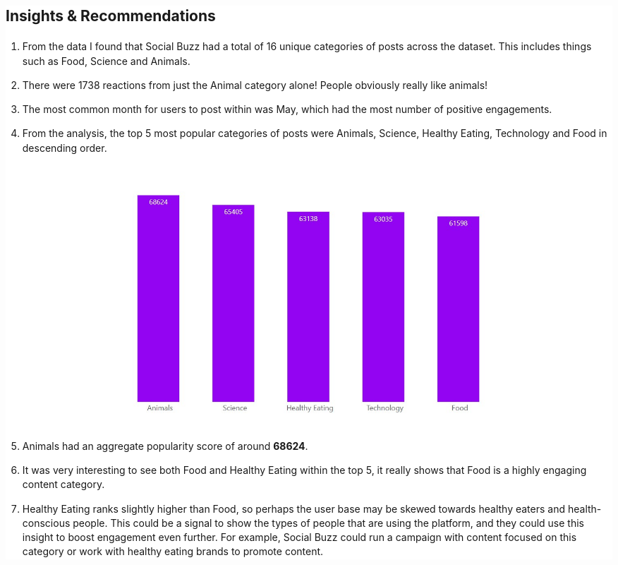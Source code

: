 ## Insights & Recommendations

1. From the data I found that Social Buzz had a total of 16 unique categories of posts across the dataset. This includes things such as Food, Science and
Animals.

2. There were 1738 reactions from just the Animal category alone! People obviously really like animals!

3. The most common month for users to post within was May, which had the most number of positive engagements.

4. From the analysis, the top 5 most popular categories of posts were Animals, Science, Healthy Eating, Technology and Food in descending
order. 

<p align="center">
  <img src="Images/Picture2.jpg" alt="Image1" style="width: 593px; height: 368px; max-width: 100%; height: auto;" />
</p>

5. Animals had an aggregate popularity score of around **68624**. 

6. It was very interesting to see both Food and Healthy Eating within the top 5, it really shows
that Food is a highly engaging content category. 

7. Healthy Eating ranks slightly higher than Food, so perhaps the user base may be skewed towards healthy eaters and health-conscious people. This could be a signal to show the types of people that are using the platform, and they could use this insight to boost engagement even further. For example, Social Buzz could run a campaign with content focused on this category or work with healthy eating brands to promote content.
